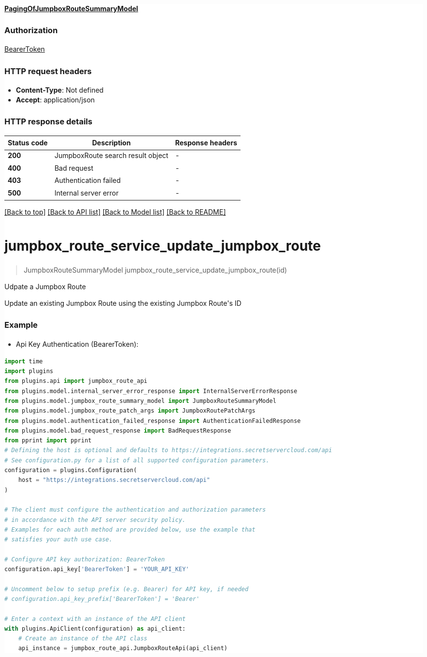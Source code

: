 [**PagingOfJumpboxRouteSummaryModel**](PagingOfJumpboxRouteSummaryModel.md)

### Authorization

[BearerToken](../README.md#BearerToken)

### HTTP request headers

 - **Content-Type**: Not defined
 - **Accept**: application/json


### HTTP response details

| Status code | Description | Response headers |
|-------------|-------------|------------------|
**200** | JumpboxRoute search result object |  -  |
**400** | Bad request |  -  |
**403** | Authentication failed |  -  |
**500** | Internal server error |  -  |

[[Back to top]](#) [[Back to API list]](../README.md#documentation-for-api-endpoints) [[Back to Model list]](../README.md#documentation-for-models) [[Back to README]](../README.md)

# **jumpbox_route_service_update_jumpbox_route**
> JumpboxRouteSummaryModel jumpbox_route_service_update_jumpbox_route(id)

Udpate a Jumpbox Route

Update an existing Jumpbox Route using the existing Jumpbox Route's ID

### Example

* Api Key Authentication (BearerToken):

```python
import time
import plugins
from plugins.api import jumpbox_route_api
from plugins.model.internal_server_error_response import InternalServerErrorResponse
from plugins.model.jumpbox_route_summary_model import JumpboxRouteSummaryModel
from plugins.model.jumpbox_route_patch_args import JumpboxRoutePatchArgs
from plugins.model.authentication_failed_response import AuthenticationFailedResponse
from plugins.model.bad_request_response import BadRequestResponse
from pprint import pprint
# Defining the host is optional and defaults to https://integrations.secretservercloud.com/api
# See configuration.py for a list of all supported configuration parameters.
configuration = plugins.Configuration(
    host = "https://integrations.secretservercloud.com/api"
)

# The client must configure the authentication and authorization parameters
# in accordance with the API server security policy.
# Examples for each auth method are provided below, use the example that
# satisfies your auth use case.

# Configure API key authorization: BearerToken
configuration.api_key['BearerToken'] = 'YOUR_API_KEY'

# Uncomment below to setup prefix (e.g. Bearer) for API key, if needed
# configuration.api_key_prefix['BearerToken'] = 'Bearer'

# Enter a context with an instance of the API client
with plugins.ApiClient(configuration) as api_client:
    # Create an instance of the API class
    api_instance = jumpbox_route_api.JumpboxRouteApi(api_client)
```